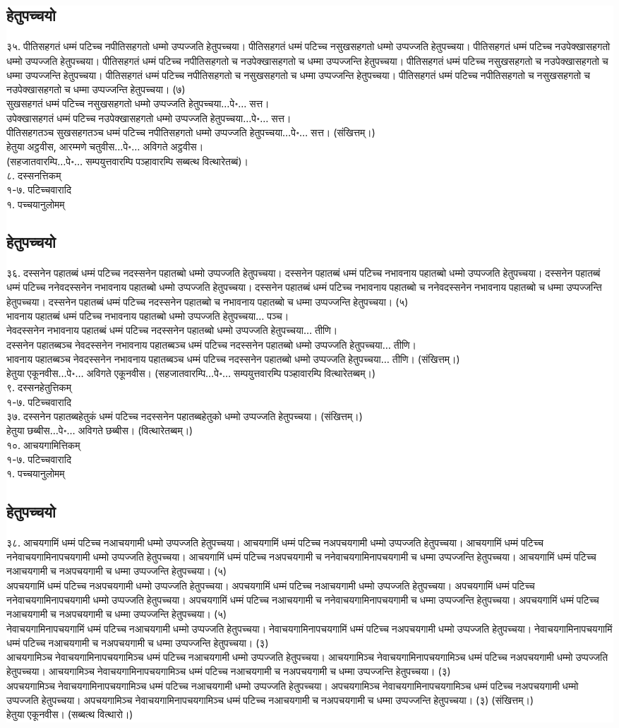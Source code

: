 
## हेतुपच्चयो

३५. पीतिसहगतं धम्मं पटिच्च नपीतिसहगतो धम्मो उप्पज्जति हेतुपच्चया। पीतिसहगतं धम्मं पटिच्च नसुखसहगतो धम्मो उप्पज्जति हेतुपच्चया। पीतिसहगतं धम्मं पटिच्च नउपेक्खासहगतो धम्मो उप्पज्जति हेतुपच्चया। पीतिसहगतं धम्मं पटिच्च नपीतिसहगतो च नउपेक्खासहगतो च धम्मा उप्पज्जन्ति हेतुपच्चया। पीतिसहगतं धम्मं पटिच्च नसुखसहगतो च नउपेक्खासहगतो च धम्मा उप्पज्जन्ति हेतुपच्चया। पीतिसहगतं धम्मं पटिच्च नपीतिसहगतो च नसुखसहगतो च धम्मा उप्पज्जन्ति हेतुपच्चया। पीतिसहगतं धम्मं पटिच्च नपीतिसहगतो च नसुखसहगतो च नउपेक्खासहगतो च धम्मा उप्पज्जन्ति हेतुपच्चया। (७)  
सुखसहगतं धम्मं पटिच्च नसुखसहगतो धम्मो उप्पज्जति हेतुपच्चया…पे॰… सत्त।  
उपेक्खासहगतं धम्मं पटिच्च नउपेक्खासहगतो धम्मो उप्पज्जति हेतुपच्चया…पे॰… सत्त।  
पीतिसहगतञ्च सुखसहगतञ्च धम्मं पटिच्च नपीतिसहगतो धम्मो उप्पज्जति हेतुपच्चया…पे॰… सत्त। (संखित्तम्।)  
हेतुया अट्ठवीस, आरम्मणे चतुवीस…पे॰… अविगते अट्ठवीस।  
(सहजातवारम्पि…पे॰… सम्पयुत्तवारम्पि पञ्हावारम्पि सब्बत्थ वित्थारेतब्बं)।  
८. दस्सनत्तिकम्  
१-७. पटिच्चवारादि  
१. पच्चयानुलोमम्  


## हेतुपच्चयो

३६. दस्सनेन पहातब्बं धम्मं पटिच्च नदस्सनेन पहातब्बो धम्मो उप्पज्जति हेतुपच्चया। दस्सनेन पहातब्बं धम्मं पटिच्च नभावनाय पहातब्बो धम्मो उप्पज्जति हेतुपच्चया। दस्सनेन पहातब्बं धम्मं पटिच्च ननेवदस्सनेन नभावनाय पहातब्बो धम्मो उप्पज्जति हेतुपच्चया। दस्सनेन पहातब्बं धम्मं पटिच्च नभावनाय पहातब्बो च ननेवदस्सनेन नभावनाय पहातब्बो च धम्मा उप्पज्जन्ति हेतुपच्चया। दस्सनेन पहातब्बं धम्मं पटिच्च नदस्सनेन पहातब्बो च नभावनाय पहातब्बो च धम्मा उप्पज्जन्ति हेतुपच्चया। (५)  
भावनाय पहातब्बं धम्मं पटिच्च नभावनाय पहातब्बो धम्मो उप्पज्जति हेतुपच्चया… पञ्च।  
नेवदस्सनेन नभावनाय पहातब्बं धम्मं पटिच्च नदस्सनेन पहातब्बो धम्मो उप्पज्जति हेतुपच्चया… तीणि।  
दस्सनेन पहातब्बञ्च नेवदस्सनेन नभावनाय पहातब्बञ्च धम्मं पटिच्च नदस्सनेन पहातब्बो धम्मो उप्पज्जति हेतुपच्चया… तीणि।  
भावनाय पहातब्बञ्च नेवदस्सनेन नभावनाय पहातब्बञ्च धम्मं पटिच्च नदस्सनेन पहातब्बो धम्मो उप्पज्जति हेतुपच्चया… तीणि। (संखित्तम्।)  
हेतुया एकूनवीस…पे॰… अविगते एकूनवीस। (सहजातवारम्पि…पे॰… सम्पयुत्तवारम्पि पञ्हावारम्पि वित्थारेतब्बम्।)  
९. दस्सनहेतुत्तिकम्  
१-७. पटिच्चवारादि  
३७. दस्सनेन पहातब्बहेतुकं धम्मं पटिच्च नदस्सनेन पहातब्बहेतुको धम्मो उप्पज्जति हेतुपच्चया। (संखित्तम्।)  
हेतुया छब्बीस…पे॰… अविगते छब्बीस। (वित्थारेतब्बम्।)  
१०. आचयगामित्तिकम्  
१-७. पटिच्चवारादि  
१. पच्चयानुलोमम्  


## हेतुपच्चयो

३८. आचयगामिं धम्मं पटिच्च नआचयगामी धम्मो उप्पज्जति हेतुपच्चया। आचयगामिं धम्मं पटिच्च नअपचयगामी धम्मो उप्पज्जति हेतुपच्चया। आचयगामिं धम्मं पटिच्च ननेवाचयगामिनापचयगामी धम्मो उप्पज्जति हेतुपच्चया। आचयगामिं धम्मं पटिच्च नअपचयगामी च ननेवाचयगामिनापचयगामी च धम्मा उप्पज्जन्ति हेतुपच्चया। आचयगामिं धम्मं पटिच्च नआचयगामी च नअपचयगामी च धम्मा उप्पज्जन्ति हेतुपच्चया। (५)  
अपचयगामिं धम्मं पटिच्च नअपचयगामी धम्मो उप्पज्जति हेतुपच्चया। अपचयगामिं धम्मं पटिच्च नआचयगामी धम्मो उप्पज्जति हेतुपच्चया। अपचयगामिं धम्मं पटिच्च ननेवाचयगामिनापचयगामी धम्मो उप्पज्जति हेतुपच्चया। अपचयगामिं धम्मं पटिच्च नआचयगामी च ननेवाचयगामिनापचयगामी च धम्मा उप्पज्जन्ति हेतुपच्चया। अपचयगामिं धम्मं पटिच्च नआचयगामी च नअपचयगामी च धम्मा उप्पज्जन्ति हेतुपच्चया। (५)  
नेवाचयगामिनापचयगामिं धम्मं पटिच्च नआचयगामी धम्मो उप्पज्जति हेतुपच्चया। नेवाचयगामिनापचयगामिं धम्मं पटिच्च नअपचयगामी धम्मो उप्पज्जति हेतुपच्चया। नेवाचयगामिनापचयगामिं धम्मं पटिच्च नआचयगामी च नअपचयगामी च धम्मा उप्पज्जन्ति हेतुपच्चया। (३)  
आचयगामिञ्च नेवाचयगामिनापचयगामिञ्च धम्मं पटिच्च नआचयगामी धम्मो उप्पज्जति हेतुपच्चया। आचयगामिञ्च नेवाचयगामिनापचयगामिञ्च धम्मं पटिच्च नअपचयगामी धम्मो उप्पज्जति हेतुपच्चया। आचयगामिञ्च नेवाचयगामिनापचयगामिञ्च धम्मं पटिच्च नआचयगामी च नअपचयगामी च धम्मा उप्पज्जन्ति हेतुपच्चया। (३)  
अपचयगामिञ्च नेवाचयगामिनापचयगामिञ्च धम्मं पटिच्च नआचयगामी धम्मो उप्पज्जति हेतुपच्चया। अपचयगामिञ्च नेवाचयगामिनापचयगामिञ्च धम्मं पटिच्च नअपचयगामी धम्मो उप्पज्जति हेतुपच्चया। अपचयगामिञ्च नेवाचयगामिनापचयगामिञ्च धम्मं पटिच्च नआचयगामी च नअपचयगामी च धम्मा उप्पज्जन्ति हेतुपच्चया। (३) (संखित्तम्।)  
हेतुया एकूनवीस। (सब्बत्थ वित्थारो।)  